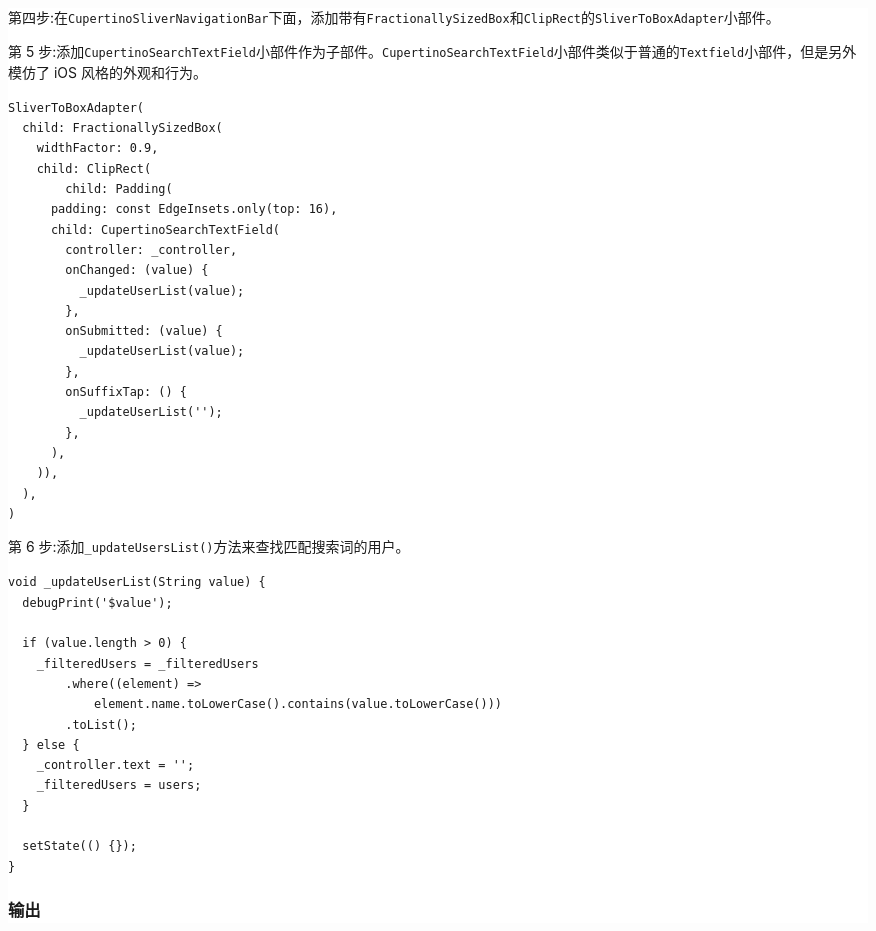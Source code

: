 第四步:在`CupertinoSliverNavigationBar`下面，添加带有`FractionallySizedBox`和`ClipRect`的`SliverToBoxAdapter`小部件。

第 5 步:添加`CupertinoSearchTextField`小部件作为子部件。`CupertinoSearchTextField`小部件类似于普通的`Textfield`小部件，但是另外模仿了 iOS 风格的外观和行为。

```
SliverToBoxAdapter(
  child: FractionallySizedBox(
    widthFactor: 0.9,
    child: ClipRect(
        child: Padding(
      padding: const EdgeInsets.only(top: 16),
      child: CupertinoSearchTextField(
        controller: _controller,
        onChanged: (value) {
          _updateUserList(value);
        },
        onSubmitted: (value) {
          _updateUserList(value);
        },
        onSuffixTap: () {
          _updateUserList('');
        },
      ),
    )),
  ),
)

```

第 6 步:添加`_updateUsersList()`方法来查找匹配搜索词的用户。

```
void _updateUserList(String value) {
  debugPrint('$value');

  if (value.length > 0) {
    _filteredUsers = _filteredUsers
        .where((element) =>
            element.name.toLowerCase().contains(value.toLowerCase()))
        .toList();
  } else {
    _controller.text = '';
    _filteredUsers = users;
  }

  setState(() {});
}

```

### 输出
